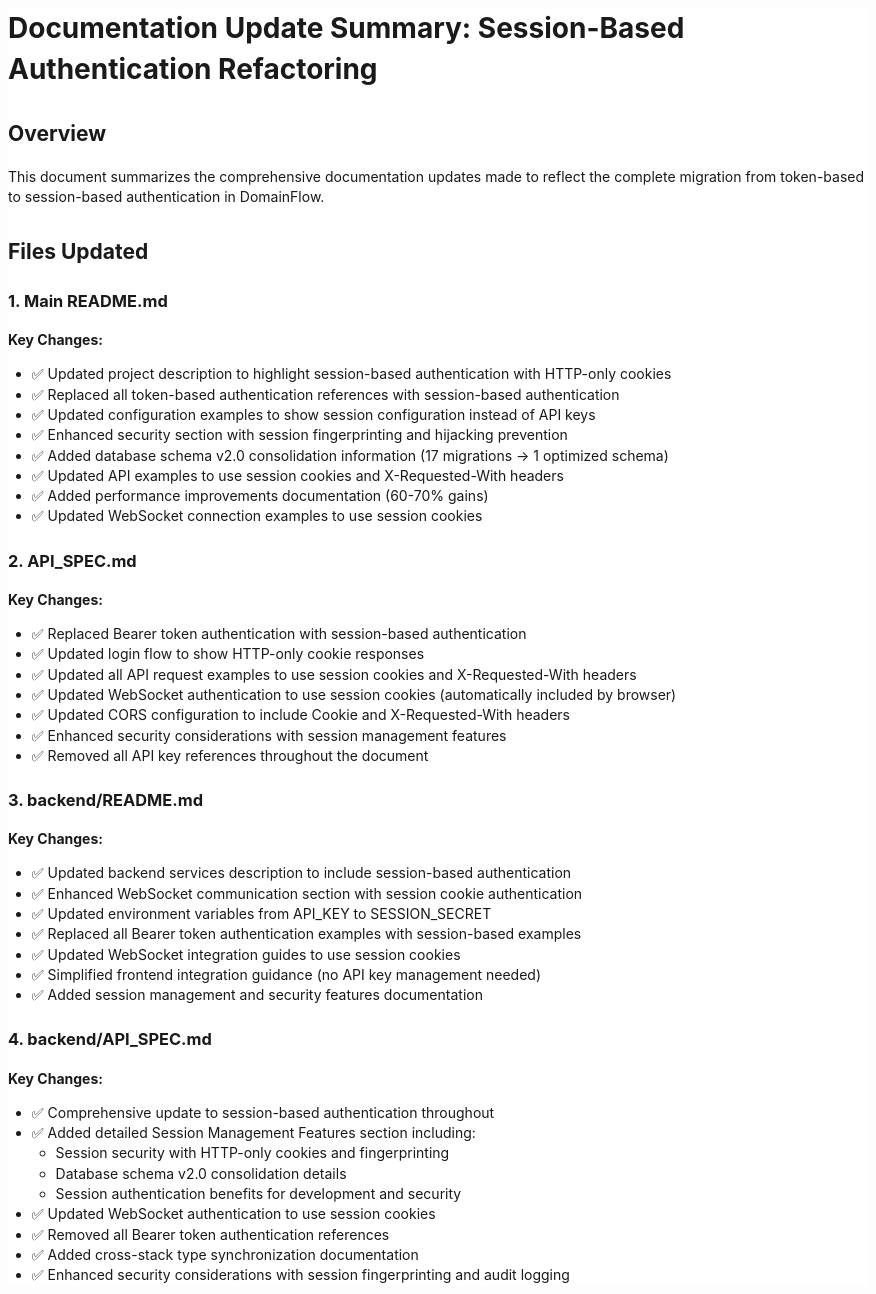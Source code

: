 # Documentation Update Summary: Session-Based Authentication Refactoring

## Overview

This document summarizes the comprehensive documentation updates made to reflect the complete migration from token-based to session-based authentication in DomainFlow.

## Files Updated

### 1. Main README.md
**Key Changes:**
- ✅ Updated project description to highlight session-based authentication with HTTP-only cookies
- ✅ Replaced all token-based authentication references with session-based authentication
- ✅ Updated configuration examples to show session configuration instead of API keys
- ✅ Enhanced security section with session fingerprinting and hijacking prevention
- ✅ Added database schema v2.0 consolidation information (17 migrations → 1 optimized schema)
- ✅ Updated API examples to use session cookies and X-Requested-With headers
- ✅ Added performance improvements documentation (60-70% gains)
- ✅ Updated WebSocket connection examples to use session cookies

### 2. API_SPEC.md
**Key Changes:**
- ✅ Replaced Bearer token authentication with session-based authentication
- ✅ Updated login flow to show HTTP-only cookie responses
- ✅ Updated all API request examples to use session cookies and X-Requested-With headers
- ✅ Updated WebSocket authentication to use session cookies (automatically included by browser)
- ✅ Updated CORS configuration to include Cookie and X-Requested-With headers
- ✅ Enhanced security considerations with session management features
- ✅ Removed all API key references throughout the document

### 3. backend/README.md
**Key Changes:**
- ✅ Updated backend services description to include session-based authentication
- ✅ Enhanced WebSocket communication section with session cookie authentication
- ✅ Updated environment variables from API_KEY to SESSION_SECRET
- ✅ Replaced all Bearer token authentication examples with session-based examples
- ✅ Updated WebSocket integration guides to use session cookies
- ✅ Simplified frontend integration guidance (no API key management needed)
- ✅ Added session management and security features documentation

### 4. backend/API_SPEC.md
**Key Changes:**
- ✅ Comprehensive update to session-based authentication throughout
- ✅ Added detailed Session Management Features section including:
  - Session security with HTTP-only cookies and fingerprinting
  - Database schema v2.0 consolidation details
  - Session authentication benefits for development and security
- ✅ Updated WebSocket authentication to use session cookies
- ✅ Removed all Bearer token authentication references
- ✅ Added cross-stack type synchronization documentation
- ✅ Enhanced security considerations with session fingerprinting and audit logging
